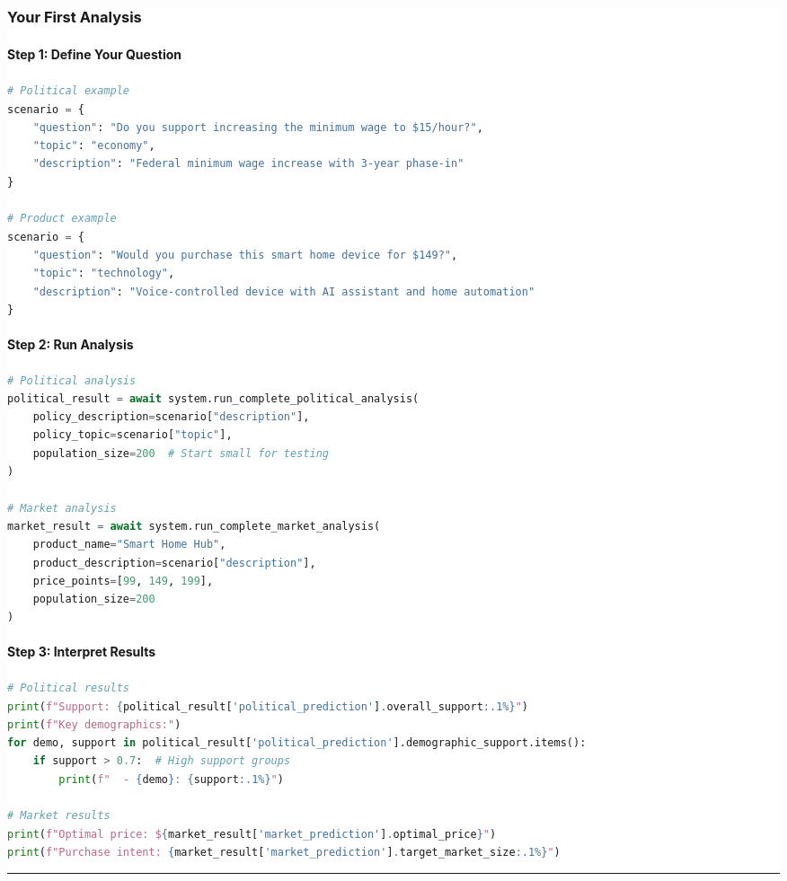 ### Your First Analysis

#### Step 1: Define Your Question
```python
# Political example
scenario = {
    "question": "Do you support increasing the minimum wage to $15/hour?",
    "topic": "economy",
    "description": "Federal minimum wage increase with 3-year phase-in"
}

# Product example  
scenario = {
    "question": "Would you purchase this smart home device for $149?",
    "topic": "technology",
    "description": "Voice-controlled device with AI assistant and home automation"
}
```

#### Step 2: Run Analysis
```python
# Political analysis
political_result = await system.run_complete_political_analysis(
    policy_description=scenario["description"],
    policy_topic=scenario["topic"],
    population_size=200  # Start small for testing
)

# Market analysis
market_result = await system.run_complete_market_analysis(
    product_name="Smart Home Hub",
    product_description=scenario["description"],
    price_points=[99, 149, 199],
    population_size=200
)
```

#### Step 3: Interpret Results
```python
# Political results
print(f"Support: {political_result['political_prediction'].overall_support:.1%}")
print(f"Key demographics:")
for demo, support in political_result['political_prediction'].demographic_support.items():
    if support > 0.7:  # High support groups
        print(f"  - {demo}: {support:.1%}")

# Market results
print(f"Optimal price: ${market_result['market_prediction'].optimal_price}")
print(f"Purchase intent: {market_result['market_prediction'].target_market_size:.1%}")
```

---
